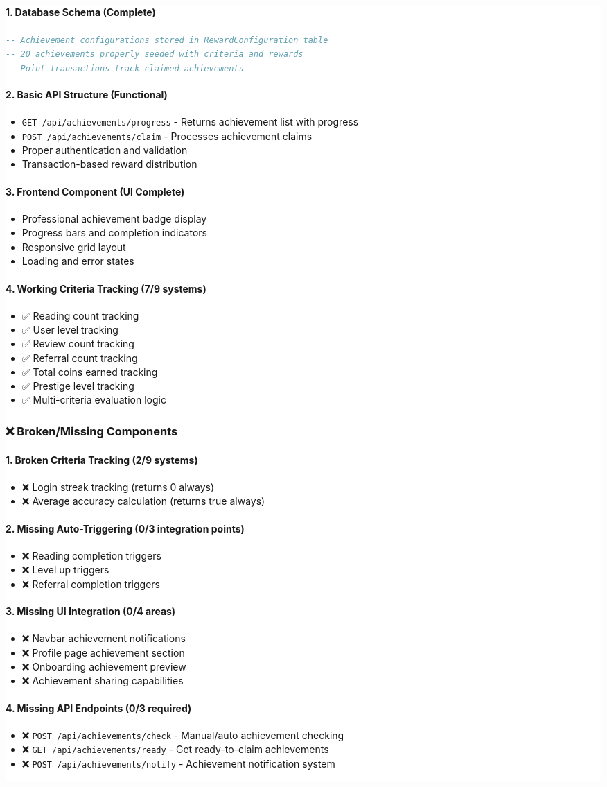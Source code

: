 #### **1. Database Schema (Complete)**
```sql
-- Achievement configurations stored in RewardConfiguration table
-- 20 achievements properly seeded with criteria and rewards
-- Point transactions track claimed achievements
```

#### **2. Basic API Structure (Functional)**
- `GET /api/achievements/progress` - Returns achievement list with progress
- `POST /api/achievements/claim` - Processes achievement claims
- Proper authentication and validation
- Transaction-based reward distribution

#### **3. Frontend Component (UI Complete)**
- Professional achievement badge display
- Progress bars and completion indicators
- Responsive grid layout
- Loading and error states

#### **4. Working Criteria Tracking (7/9 systems)**
- ✅ Reading count tracking
- ✅ User level tracking
- ✅ Review count tracking
- ✅ Referral count tracking
- ✅ Total coins earned tracking
- ✅ Prestige level tracking
- ✅ Multi-criteria evaluation logic

### **❌ Broken/Missing Components**

#### **1. Broken Criteria Tracking (2/9 systems)**
- ❌ Login streak tracking (returns 0 always)
- ❌ Average accuracy calculation (returns true always)

#### **2. Missing Auto-Triggering (0/3 integration points)**
- ❌ Reading completion triggers
- ❌ Level up triggers
- ❌ Referral completion triggers

#### **3. Missing UI Integration (0/4 areas)**
- ❌ Navbar achievement notifications
- ❌ Profile page achievement section
- ❌ Onboarding achievement preview
- ❌ Achievement sharing capabilities

#### **4. Missing API Endpoints (0/3 required)**
- ❌ `POST /api/achievements/check` - Manual/auto achievement checking
- ❌ `GET /api/achievements/ready` - Get ready-to-claim achievements
- ❌ `POST /api/achievements/notify` - Achievement notification system

---
